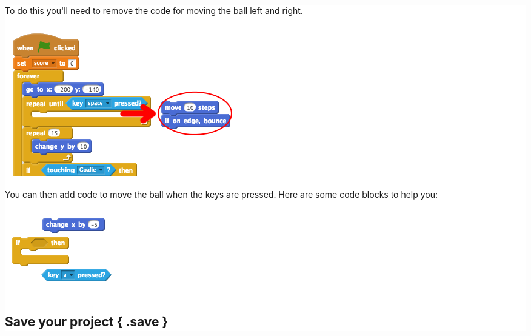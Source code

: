 To do this you'll need to remove the code for moving the ball left and right.

![screenshot](goalie-control-ball-remove.png)

You can then add code to move the ball when the keys are pressed. Here are some code blocks to help you:

![screenshot](goalie-control-ball-add.png)

## Save your project { .save }
